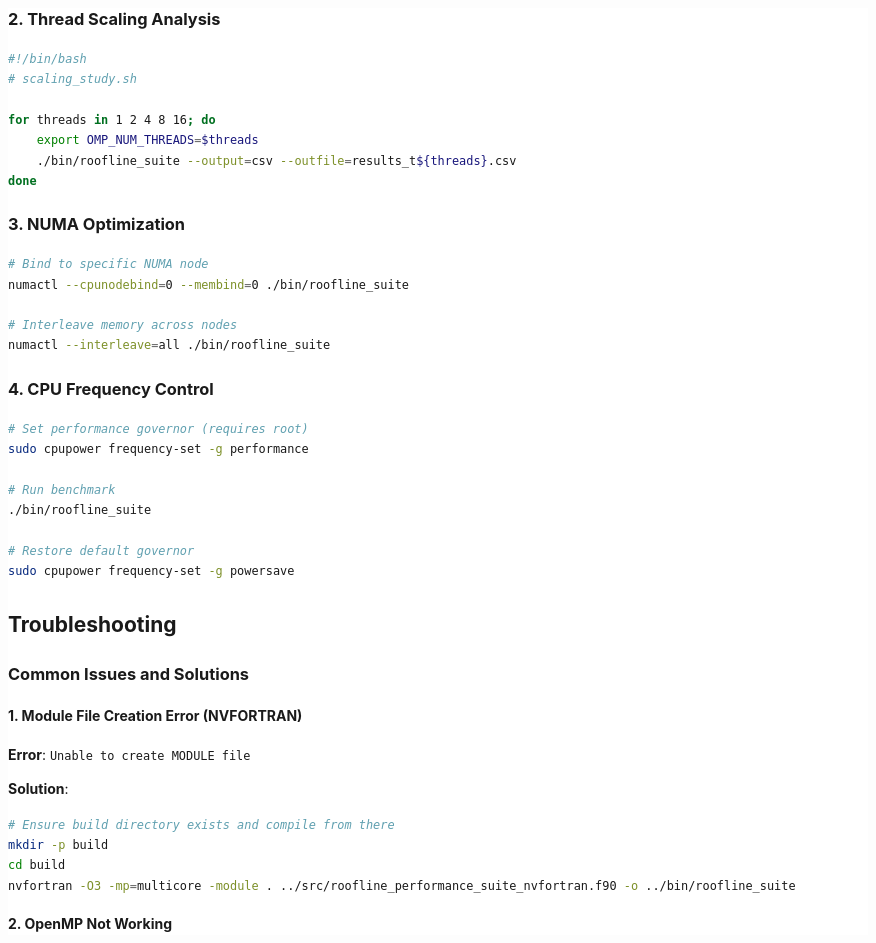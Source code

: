 ### 2. Thread Scaling Analysis

```bash
#!/bin/bash
# scaling_study.sh

for threads in 1 2 4 8 16; do
    export OMP_NUM_THREADS=$threads
    ./bin/roofline_suite --output=csv --outfile=results_t${threads}.csv
done
```

### 3. NUMA Optimization

```bash
# Bind to specific NUMA node
numactl --cpunodebind=0 --membind=0 ./bin/roofline_suite

# Interleave memory across nodes
numactl --interleave=all ./bin/roofline_suite
```

### 4. CPU Frequency Control

```bash
# Set performance governor (requires root)
sudo cpupower frequency-set -g performance

# Run benchmark
./bin/roofline_suite

# Restore default governor
sudo cpupower frequency-set -g powersave
```

## Troubleshooting

### Common Issues and Solutions

#### 1. Module File Creation Error (NVFORTRAN)

**Error**: `Unable to create MODULE file`

**Solution**:
```bash
# Ensure build directory exists and compile from there
mkdir -p build
cd build
nvfortran -O3 -mp=multicore -module . ../src/roofline_performance_suite_nvfortran.f90 -o ../bin/roofline_suite
```

#### 2. OpenMP Not Working
